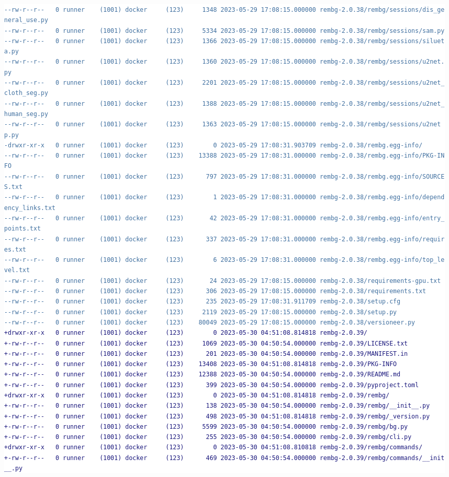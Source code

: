 ```diff
--rw-r--r--   0 runner    (1001) docker     (123)     1348 2023-05-29 17:08:15.000000 rembg-2.0.38/rembg/sessions/dis_general_use.py
--rw-r--r--   0 runner    (1001) docker     (123)     5334 2023-05-29 17:08:15.000000 rembg-2.0.38/rembg/sessions/sam.py
--rw-r--r--   0 runner    (1001) docker     (123)     1366 2023-05-29 17:08:15.000000 rembg-2.0.38/rembg/sessions/silueta.py
--rw-r--r--   0 runner    (1001) docker     (123)     1360 2023-05-29 17:08:15.000000 rembg-2.0.38/rembg/sessions/u2net.py
--rw-r--r--   0 runner    (1001) docker     (123)     2201 2023-05-29 17:08:15.000000 rembg-2.0.38/rembg/sessions/u2net_cloth_seg.py
--rw-r--r--   0 runner    (1001) docker     (123)     1388 2023-05-29 17:08:15.000000 rembg-2.0.38/rembg/sessions/u2net_human_seg.py
--rw-r--r--   0 runner    (1001) docker     (123)     1363 2023-05-29 17:08:15.000000 rembg-2.0.38/rembg/sessions/u2netp.py
-drwxr-xr-x   0 runner    (1001) docker     (123)        0 2023-05-29 17:08:31.903709 rembg-2.0.38/rembg.egg-info/
--rw-r--r--   0 runner    (1001) docker     (123)    13388 2023-05-29 17:08:31.000000 rembg-2.0.38/rembg.egg-info/PKG-INFO
--rw-r--r--   0 runner    (1001) docker     (123)      797 2023-05-29 17:08:31.000000 rembg-2.0.38/rembg.egg-info/SOURCES.txt
--rw-r--r--   0 runner    (1001) docker     (123)        1 2023-05-29 17:08:31.000000 rembg-2.0.38/rembg.egg-info/dependency_links.txt
--rw-r--r--   0 runner    (1001) docker     (123)       42 2023-05-29 17:08:31.000000 rembg-2.0.38/rembg.egg-info/entry_points.txt
--rw-r--r--   0 runner    (1001) docker     (123)      337 2023-05-29 17:08:31.000000 rembg-2.0.38/rembg.egg-info/requires.txt
--rw-r--r--   0 runner    (1001) docker     (123)        6 2023-05-29 17:08:31.000000 rembg-2.0.38/rembg.egg-info/top_level.txt
--rw-r--r--   0 runner    (1001) docker     (123)       24 2023-05-29 17:08:15.000000 rembg-2.0.38/requirements-gpu.txt
--rw-r--r--   0 runner    (1001) docker     (123)      306 2023-05-29 17:08:15.000000 rembg-2.0.38/requirements.txt
--rw-r--r--   0 runner    (1001) docker     (123)      235 2023-05-29 17:08:31.911709 rembg-2.0.38/setup.cfg
--rw-r--r--   0 runner    (1001) docker     (123)     2119 2023-05-29 17:08:15.000000 rembg-2.0.38/setup.py
--rw-r--r--   0 runner    (1001) docker     (123)    80049 2023-05-29 17:08:15.000000 rembg-2.0.38/versioneer.py
+drwxr-xr-x   0 runner    (1001) docker     (123)        0 2023-05-30 04:51:08.814818 rembg-2.0.39/
+-rw-r--r--   0 runner    (1001) docker     (123)     1069 2023-05-30 04:50:54.000000 rembg-2.0.39/LICENSE.txt
+-rw-r--r--   0 runner    (1001) docker     (123)      201 2023-05-30 04:50:54.000000 rembg-2.0.39/MANIFEST.in
+-rw-r--r--   0 runner    (1001) docker     (123)    13408 2023-05-30 04:51:08.814818 rembg-2.0.39/PKG-INFO
+-rw-r--r--   0 runner    (1001) docker     (123)    12388 2023-05-30 04:50:54.000000 rembg-2.0.39/README.md
+-rw-r--r--   0 runner    (1001) docker     (123)      399 2023-05-30 04:50:54.000000 rembg-2.0.39/pyproject.toml
+drwxr-xr-x   0 runner    (1001) docker     (123)        0 2023-05-30 04:51:08.814818 rembg-2.0.39/rembg/
+-rw-r--r--   0 runner    (1001) docker     (123)      138 2023-05-30 04:50:54.000000 rembg-2.0.39/rembg/__init__.py
+-rw-r--r--   0 runner    (1001) docker     (123)      498 2023-05-30 04:51:08.814818 rembg-2.0.39/rembg/_version.py
+-rw-r--r--   0 runner    (1001) docker     (123)     5599 2023-05-30 04:50:54.000000 rembg-2.0.39/rembg/bg.py
+-rw-r--r--   0 runner    (1001) docker     (123)      255 2023-05-30 04:50:54.000000 rembg-2.0.39/rembg/cli.py
+drwxr-xr-x   0 runner    (1001) docker     (123)        0 2023-05-30 04:51:08.810818 rembg-2.0.39/rembg/commands/
+-rw-r--r--   0 runner    (1001) docker     (123)      469 2023-05-30 04:50:54.000000 rembg-2.0.39/rembg/commands/__init__.py
```
